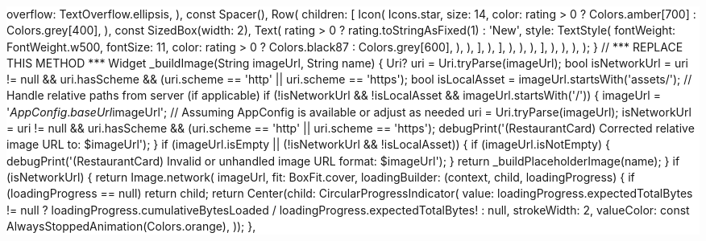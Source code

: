 overflow: TextOverflow.ellipsis,
),
const Spacer(),
Row(
children: [
Icon(
Icons.star,
size: 14,
color: rating > 0 ? Colors.amber[700] : Colors.grey[400],
),
const SizedBox(width: 2),
Text(
rating > 0 ? rating.toStringAsFixed(1) : 'New',
style: TextStyle(
fontWeight: FontWeight.w500,
fontSize: 11,
color: rating > 0 ? Colors.black87 : Colors.grey[600],
),
),
],
),
],
),
),
),
],
),
),
),
);
}
// *** REPLACE THIS METHOD ***
Widget _buildImage(String imageUrl, String name) {
Uri? uri = Uri.tryParse(imageUrl);
bool isNetworkUrl = uri != null && uri.hasScheme && (uri.scheme == 'http' || uri.scheme == 'https');
bool isLocalAsset = imageUrl.startsWith('assets/');
// Handle relative paths from server (if applicable)
if (!isNetworkUrl && !isLocalAsset && imageUrl.startsWith('/')) {
imageUrl = '${AppConfig.baseUrl}$imageUrl'; // Assuming AppConfig is available or adjust as needed
uri = Uri.tryParse(imageUrl);
isNetworkUrl = uri != null && uri.hasScheme && (uri.scheme == 'http' || uri.scheme == 'https');
debugPrint('(RestaurantCard) Corrected relative image URL to: $imageUrl');
}
if (imageUrl.isEmpty || (!isNetworkUrl && !isLocalAsset)) {
if (imageUrl.isNotEmpty) {
debugPrint('(RestaurantCard) Invalid or unhandled image URL format: $imageUrl');
}
return _buildPlaceholderImage(name);
}
if (isNetworkUrl) {
return Image.network(
imageUrl,
fit: BoxFit.cover,
loadingBuilder: (context, child, loadingProgress) {
if (loadingProgress == null) return child;
return Center(child: CircularProgressIndicator(
value: loadingProgress.expectedTotalBytes != null
? loadingProgress.cumulativeBytesLoaded / loadingProgress.expectedTotalBytes!
: null,
strokeWidth: 2,
valueColor: const AlwaysStoppedAnimation<Color>(Colors.orange),
));
},